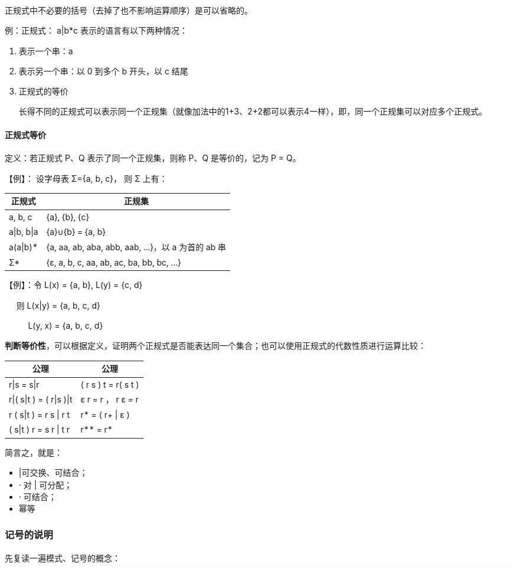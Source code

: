    正规式中不必要的括号（去掉了也不影响运算顺序）是可以省略的。

   例：正规式： a|b*c 表示的语言有以下两种情况：

   1. 表示一个串：a
   2. 表示另一个串：以 0 到多个 b 开头，以 c 结尾

   

2. 正规式的等价

   长得不同的正规式可以表示同一个正规集（就像加法中的1+3、2+2都可以表示4一样），即，同一个正规集可以对应多个正规式。

#### 正规式等价

定义：若正规式 P、Q 表示了同一个正规集，则称 P、Q 是等价的，记为 P = Q。

【例】： 设字母表 Σ={a, b, c}， 则 Σ 上有：

| 正规式     | 正规集                                             |
| ---------- | -------------------------------------------------- |
| a, b, c    | {a}, {b}, {c}                                      |
| a\|b, b\|a | {a}∪{b} = {a, b}                                   |
| a(a\|b)*   | {a, aa, ab, aba, abb, aab, ...}，以 a 为首的 ab 串 |
| Σ*         | {ε, a, b, c, aa, ab, ac, ba, bb, bc, ...}          |

【例】：令 L(x) = {a, b}, L(y) = {c, d}

&nbsp;&nbsp;&nbsp;&nbsp; 则 L(x|y) = {a, b, c, d}

&nbsp;&nbsp;&nbsp;&nbsp;&nbsp;&nbsp;&nbsp;&nbsp;&nbsp;&nbsp;L(y, x)  = {a, b, c, d}

**判断等价性**，可以根据定义，证明两个正规式是否能表达同一个集合；也可以使用正规式的代数性质进行运算比较：

| 公理                       | 公理                 |
| -------------------------- | -------------------- |
| r\|s = s\|r                | ( r s ) t = r( s t ) |
| r\|( s\|t )  = ( r\|s )\|t | ε r = r ，   r ε = r |
| r ( s\|t ) = r s \| r t    | r* = ( r+ \| ε )     |
| ( s\|t ) r = s r \| t r    | r\*\* = r\*          |

简言之，就是：

- |可交换、可结合；
- · 对 | 可分配； 
- · 可结合；
- 幂等



### 记号的说明

先复读一遍模式、记号的概念：
